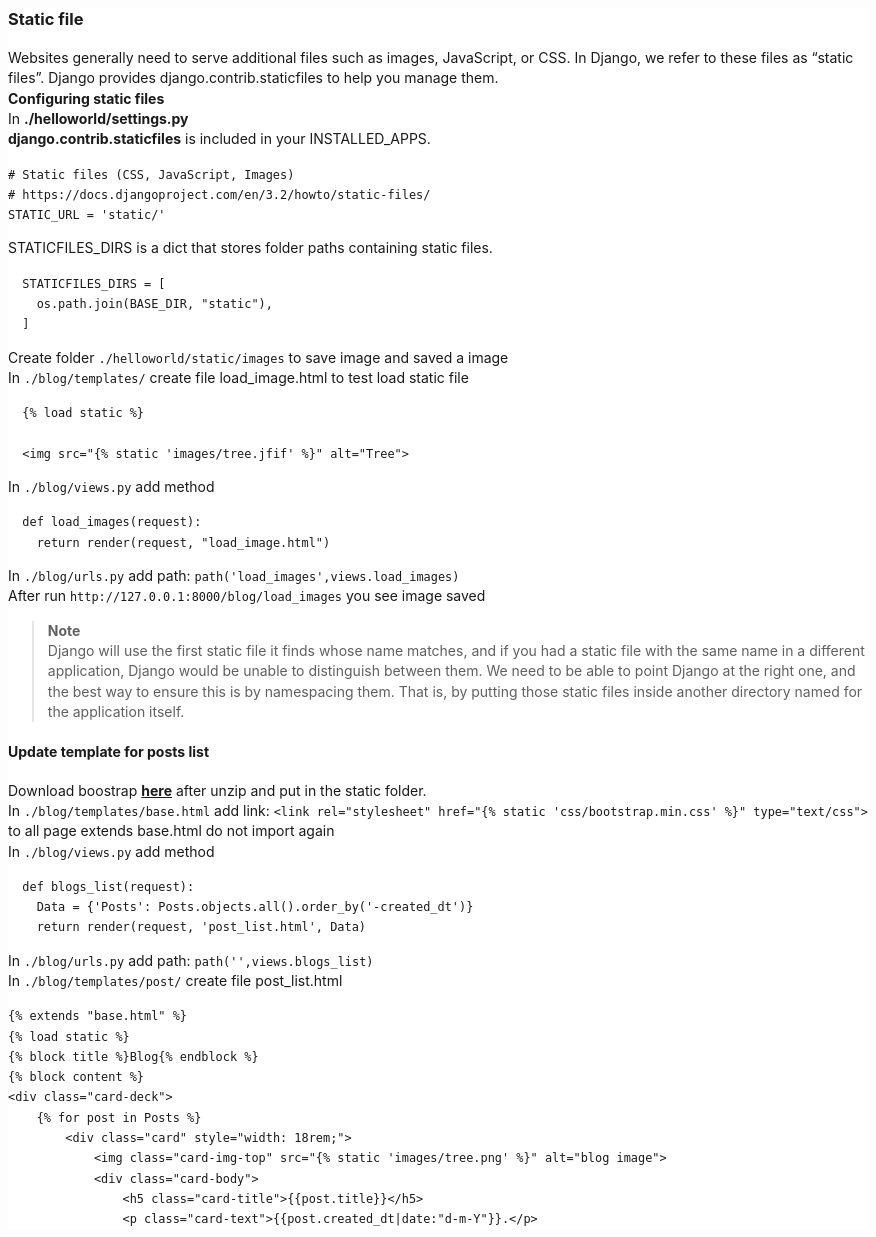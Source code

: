 ### Static file
Websites generally need to serve additional files such as images, JavaScript, or CSS. In Django, we refer to these files as “static files”. Django provides django.contrib.staticfiles to help you manage them.   
**Configuring static files**   
In **./helloworld/settings.py**   
**django.contrib.staticfiles** is included in your INSTALLED_APPS.   

```shell script
# Static files (CSS, JavaScript, Images)
# https://docs.djangoproject.com/en/3.2/howto/static-files/
STATIC_URL = 'static/'
```      
STATICFILES_DIRS is a dict that stores folder paths containing static files.
``` shell script
  STATICFILES_DIRS = [
    os.path.join(BASE_DIR, "static"),
  ]
```   
Create folder `./helloworld/static/images` to save image and saved a image   
In `./blog/templates/` create file load_image.html to test load static file    
``` shell script
  {% load static %}

  <img src="{% static 'images/tree.jfif' %}" alt="Tree"> 
```   
In `./blog/views.py` add method   
``` shell script
  def load_images(request):
    return render(request, "load_image.html")
```    
In `./blog/urls.py` add path: `path('load_images',views.load_images)`    
After run  `http://127.0.0.1:8000/blog/load_images` you see image saved   

>**Note**  
Django will use the first static file it finds whose name matches, and if you had a static file with the same name in a different application, Django would be unable to distinguish between them. We need to be able to point Django at the right one, and the best way to ensure this is by namespacing them. That is, by putting those static files inside another directory named for the application itself.
>    
#### Update template for posts list
Download boostrap **[here](https://getbootstrap.com/)** after unzip and put in the static folder.  
In `./blog/templates/base.html` add link:
`<link rel="stylesheet" href="{% static 'css/bootstrap.min.css' %}" type="text/css">` to all page extends base.html do not import again   
In `./blog/views.py` add method   
``` shell script
  def blogs_list(request):
    Data = {'Posts': Posts.objects.all().order_by('-created_dt')}
    return render(request, 'post_list.html', Data)
```     
In `./blog/urls.py` add path: `path('',views.blogs_list)`   
In `./blog/templates/post/` create file post_list.html 
``` shell script
{% extends "base.html" %}
{% load static %}
{% block title %}Blog{% endblock %}
{% block content %}
<div class="card-deck">
    {% for post in Posts %}
        <div class="card" style="width: 18rem;">
            <img class="card-img-top" src="{% static 'images/tree.png' %}" alt="blog image">
            <div class="card-body">
                <h5 class="card-title">{{post.title}}</h5>
                <p class="card-text">{{post.created_dt|date:"d-m-Y"}}.</p>
```